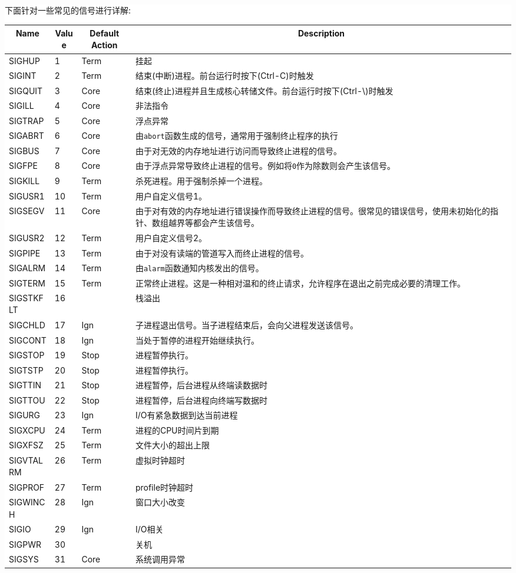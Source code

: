 下面针对一些常见的信号进行详解:

| Name      | Value | Default Action | Description                                                  |
| --------- | ----- | -------------- | ------------------------------------------------------------ |
| SIGHUP    | 1     | Term           | 挂起                                                         |
| SIGINT    | 2     | Term           | 结束(中断)进程。前台运行时按下(Ctrl-C)时触发                 |
| SIGQUIT   | 3     | Core           | 结束(终止)进程并且生成核心转储文件。前台运行时按下(Ctrl-\\)时触发 |
| SIGILL    | 4     | Core           | 非法指令                                                     |
| SIGTRAP   | 5     | Core           | 浮点异常                                                     |
| SIGABRT   | 6     | Core           | 由`abort`函数生成的信号，通常用于强制终止程序的执行          |
| SIGBUS    | 7     | Core           | 由于对无效的内存地址进行访问而导致终止进程的信号。           |
| SIGFPE    | 8     | Core           | 由于浮点异常导致终止进程的信号。例如将`0`作为除数则会产生该信号。 |
| SIGKILL   | 9     | Term           | 杀死进程。用于强制杀掉一个进程。                             |
| SIGUSR1   | 10    | Term           | 用户自定义信号1。                                            |
| SIGSEGV   | 11    | Core           | 由于对有效的内存地址进行错误操作而导致终止进程的信号。很常见的错误信号，使用未初始化的指针、数组越界等都会产生该信号。 |
| SIGUSR2   | 12    | Term           | 用户自定义信号2。                                            |
| SIGPIPE   | 13    | Term           | 由于对没有读端的管道写入而终止进程的信号。                   |
| SIGALRM   | 14    | Term           | 由`alarm`函数通知内核发出的信号。                            |
| SIGTERM   | 15    | Term           | 正常终止进程。这是一种相对温和的终止请求，允许程序在退出之前完成必要的清理工作。 |
| SIGSTKFLT | 16    |                | 栈溢出                                                       |
| SIGCHLD   | 17    | Ign            | 子进程退出信号。当子进程结束后，会向父进程发送该信号。       |
| SIGCONT   | 18    | Ign            | 当处于暂停的进程开始继续执行。                               |
| SIGSTOP   | 19    | Stop           | 进程暂停执行。                                               |
| SIGTSTP   | 20    | Stop           | 进程暂停执行。                                               |
| SIGTTIN   | 21    | Stop           | 进程暂停，后台进程从终端读数据时                             |
| SIGTTOU   | 22    | Stop           | 进程暂停，后台进程向终端写数据时                             |
| SIGURG    | 23    | Ign            | I/O有紧急数据到达当前进程                                    |
| SIGXCPU   | 24    | Term           | 进程的CPU时间片到期                                          |
| SIGXFSZ   | 25    | Term           | 文件大小的超出上限                                           |
| SIGVTALRM | 26    | Term           | 虚拟时钟超时                                                 |
| SIGPROF   | 27    | Term           | profile时钟超时                                              |
| SIGWINCH  | 28    | Ign            | 窗口大小改变                                                 |
| SIGIO     | 29    | Ign            | I/O相关                                                      |
| SIGPWR    | 30    |                | 关机                                                         |
| SIGSYS    | 31    | Core           | 系统调用异常                                                 |
